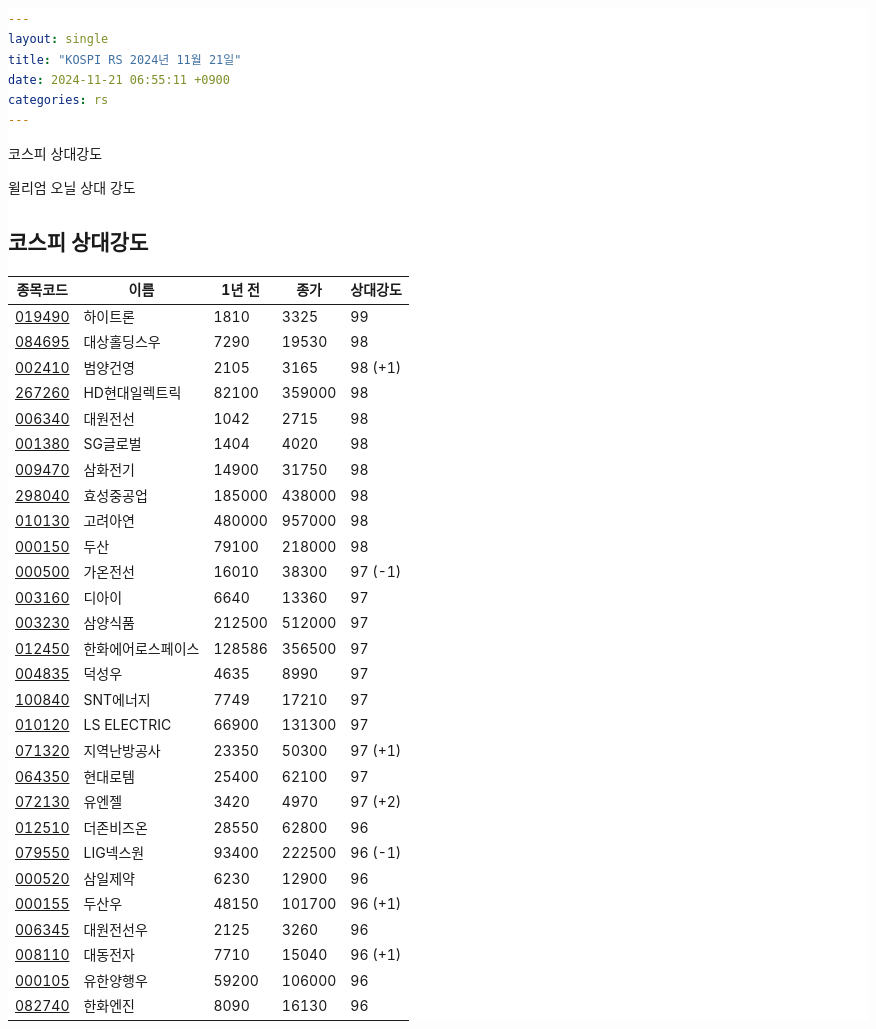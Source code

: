 ```yaml
---
layout: single
title: "KOSPI RS 2024년 11월 21일"
date: 2024-11-21 06:55:11 +0900
categories: rs
---
```

코스피 상대강도

윌리엄 오닐 상대 강도

## 코스피 상대강도

|종목코드|이름|1년 전|종가|상대강도|
|------|---|-----|--|------|
|[019490](https://finance.daum.net/quotes/A019490)|하이트론|1810|3325|99 |
|[084695](https://finance.daum.net/quotes/A084695)|대상홀딩스우|7290|19530|98 |
|[002410](https://finance.daum.net/quotes/A002410)|범양건영|2105|3165|98 (+1)|
|[267260](https://finance.daum.net/quotes/A267260)|HD현대일렉트릭|82100|359000|98 |
|[006340](https://finance.daum.net/quotes/A006340)|대원전선|1042|2715|98 |
|[001380](https://finance.daum.net/quotes/A001380)|SG글로벌|1404|4020|98 |
|[009470](https://finance.daum.net/quotes/A009470)|삼화전기|14900|31750|98 |
|[298040](https://finance.daum.net/quotes/A298040)|효성중공업|185000|438000|98 |
|[010130](https://finance.daum.net/quotes/A010130)|고려아연|480000|957000|98 |
|[000150](https://finance.daum.net/quotes/A000150)|두산|79100|218000|98 |
|[000500](https://finance.daum.net/quotes/A000500)|가온전선|16010|38300|97 (-1)|
|[003160](https://finance.daum.net/quotes/A003160)|디아이|6640|13360|97 |
|[003230](https://finance.daum.net/quotes/A003230)|삼양식품|212500|512000|97 |
|[012450](https://finance.daum.net/quotes/A012450)|한화에어로스페이스|128586|356500|97 |
|[004835](https://finance.daum.net/quotes/A004835)|덕성우|4635|8990|97 |
|[100840](https://finance.daum.net/quotes/A100840)|SNT에너지|7749|17210|97 |
|[010120](https://finance.daum.net/quotes/A010120)|LS ELECTRIC|66900|131300|97 |
|[071320](https://finance.daum.net/quotes/A071320)|지역난방공사|23350|50300|97 (+1)|
|[064350](https://finance.daum.net/quotes/A064350)|현대로템|25400|62100|97 |
|[072130](https://finance.daum.net/quotes/A072130)|유엔젤|3420|4970|97 (+2)|
|[012510](https://finance.daum.net/quotes/A012510)|더존비즈온|28550|62800|96 |
|[079550](https://finance.daum.net/quotes/A079550)|LIG넥스원|93400|222500|96 (-1)|
|[000520](https://finance.daum.net/quotes/A000520)|삼일제약|6230|12900|96 |
|[000155](https://finance.daum.net/quotes/A000155)|두산우|48150|101700|96 (+1)|
|[006345](https://finance.daum.net/quotes/A006345)|대원전선우|2125|3260|96 |
|[008110](https://finance.daum.net/quotes/A008110)|대동전자|7710|15040|96 (+1)|
|[000105](https://finance.daum.net/quotes/A000105)|유한양행우|59200|106000|96 |
|[082740](https://finance.daum.net/quotes/A082740)|한화엔진|8090|16130|96 |